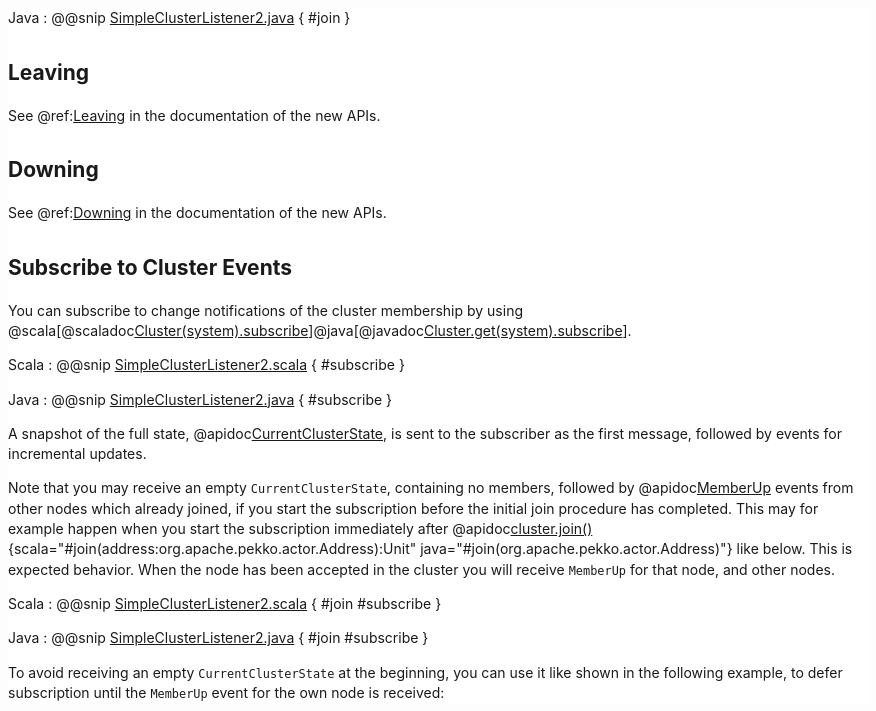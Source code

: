 Java
:  @@snip [SimpleClusterListener2.java](/docs/src/test/java/jdocs/cluster/SimpleClusterListener2.java) { #join }

## Leaving

See @ref:[Leaving](typed/cluster.md#leaving) in the documentation of the new APIs.

## Downing

See @ref:[Downing](typed/cluster.md#downing) in the documentation of the new APIs.

<a id="cluster-subscriber"></a>
## Subscribe to Cluster Events

You can subscribe to change notifications of the cluster membership by using
@scala[@scaladoc[Cluster(system).subscribe](pekko.cluster.Cluster#subscribe(subscriber:org.apache.pekko.actor.ActorRef,to:Class[_]*):Unit)]@java[@javadoc[Cluster.get(system).subscribe](pekko.cluster.Cluster#subscribe(org.apache.pekko.actor.ActorRef,org.apache.pekko.cluster.ClusterEvent.SubscriptionInitialStateMode,java.lang.Class...))].

Scala
:  @@snip [SimpleClusterListener2.scala](/docs/src/test/scala/docs/cluster/SimpleClusterListener2.scala) { #subscribe }

Java
:  @@snip [SimpleClusterListener2.java](/docs/src/test/java/jdocs/cluster/SimpleClusterListener2.java) { #subscribe }

A snapshot of the full state, @apidoc[CurrentClusterState](ClusterEvent.CurrentClusterState), is sent to the subscriber
as the first message, followed by events for incremental updates.

Note that you may receive an empty `CurrentClusterState`, containing no members,
followed by @apidoc[MemberUp](ClusterEvent.MemberUp) events from other nodes which already joined,
if you start the subscription before the initial join procedure has completed.
This may for example happen when you start the subscription immediately after @apidoc[cluster.join()](cluster.Cluster) {scala="#join(address:org.apache.pekko.actor.Address):Unit" java="#join(org.apache.pekko.actor.Address)"} like below.
This is expected behavior. When the node has been accepted in the cluster you will
receive `MemberUp` for that node, and other nodes.

Scala
:  @@snip [SimpleClusterListener2.scala](/docs/src/test/scala/docs/cluster/SimpleClusterListener2.scala) { #join #subscribe }

Java
:  @@snip [SimpleClusterListener2.java](/docs/src/test/java/jdocs/cluster/SimpleClusterListener2.java) { #join #subscribe }

To avoid receiving an empty `CurrentClusterState` at the beginning, you can use it like shown in the following example,
to defer subscription until the `MemberUp` event for the own node is received:
